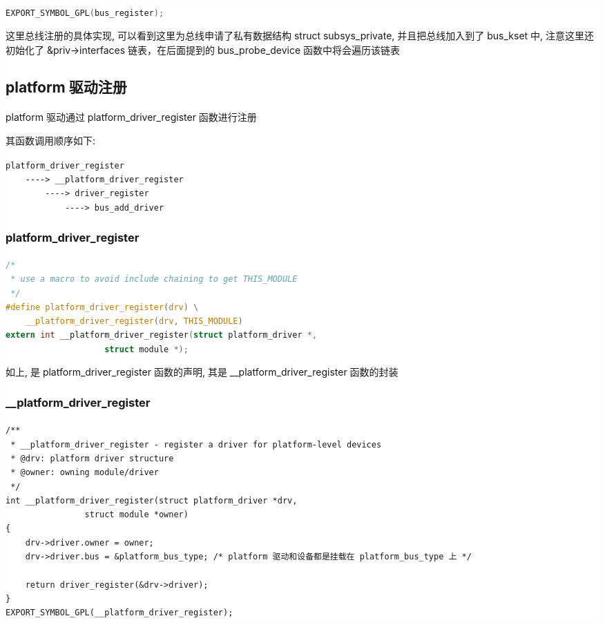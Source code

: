 ```c
EXPORT_SYMBOL_GPL(bus_register);
```

这里总线注册的具体实现, 可以看到这里为总线申请了私有数据结构 struct subsys_private, 并且把总线加入到了 bus_kset 中, 注意这里还初始化了 &priv->interfaces 链表，在后面提到的 bus_probe_device 函数中将会遍历该链表

## platform 驱动注册

platform 驱动通过 platform_driver_register 函数进行注册

其函数调用顺序如下:

```text
platform_driver_register
    ----> __platform_driver_register
        ----> driver_register
            ----> bus_add_driver
```

### platform\_driver\_register


<div id="platform_driver_register" />

```c
/*
 * use a macro to avoid include chaining to get THIS_MODULE
 */
#define platform_driver_register(drv) \
    __platform_driver_register(drv, THIS_MODULE)
extern int __platform_driver_register(struct platform_driver *,
                    struct module *);
```

如上, 是 platform_driver_register 函数的声明, 其是 \__platform_driver_register 函数的封装


### \_\_platform\_driver\_register

<div id="__platform_driver_register" />

```
/**
 * __platform_driver_register - register a driver for platform-level devices
 * @drv: platform driver structure
 * @owner: owning module/driver
 */
int __platform_driver_register(struct platform_driver *drv,
                struct module *owner)
{
    drv->driver.owner = owner;
    drv->driver.bus = &platform_bus_type; /* platform 驱动和设备都是挂载在 platform_bus_type 上 */

    return driver_register(&drv->driver);
}
EXPORT_SYMBOL_GPL(__platform_driver_register);
```
